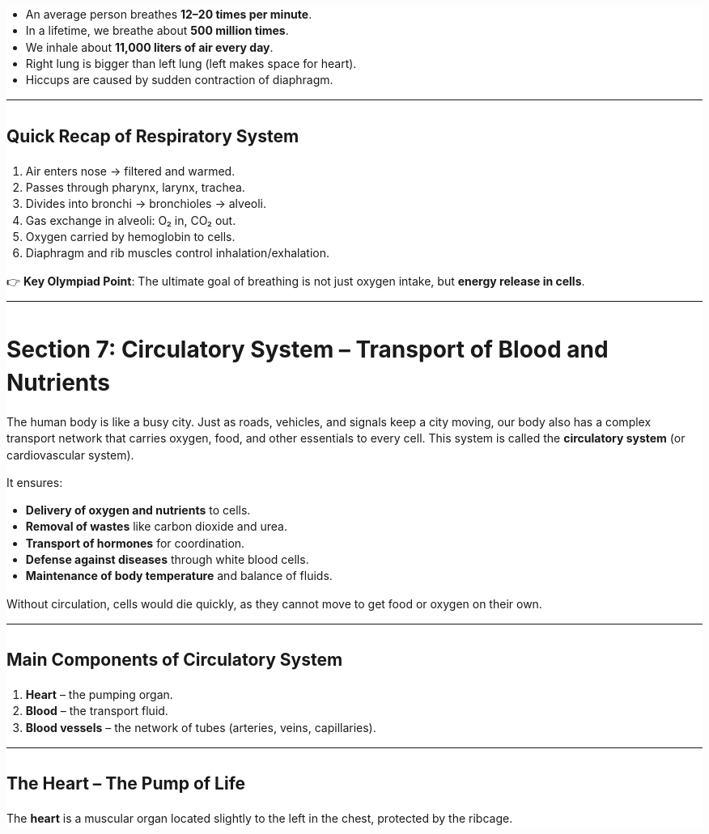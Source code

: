 * An average person breathes **12–20 times per minute**.
* In a lifetime, we breathe about **500 million times**.
* We inhale about **11,000 liters of air every day**.
* Right lung is bigger than left lung (left makes space for heart).
* Hiccups are caused by sudden contraction of diaphragm.

---

## **Quick Recap of Respiratory System**

1. Air enters nose → filtered and warmed.
2. Passes through pharynx, larynx, trachea.
3. Divides into bronchi → bronchioles → alveoli.
4. Gas exchange in alveoli: O₂ in, CO₂ out.
5. Oxygen carried by hemoglobin to cells.
6. Diaphragm and rib muscles control inhalation/exhalation.

👉 **Key Olympiad Point**: The ultimate goal of breathing is not just oxygen intake, but **energy release in cells**.

---

# **Section 7: Circulatory System – Transport of Blood and Nutrients**

The human body is like a busy city. Just as roads, vehicles, and signals keep a city moving, our body also has a complex transport network that carries oxygen, food, and other essentials to every cell. This system is called the **circulatory system** (or cardiovascular system).

It ensures:

* **Delivery of oxygen and nutrients** to cells.
* **Removal of wastes** like carbon dioxide and urea.
* **Transport of hormones** for coordination.
* **Defense against diseases** through white blood cells.
* **Maintenance of body temperature** and balance of fluids.

Without circulation, cells would die quickly, as they cannot move to get food or oxygen on their own.

---

## **Main Components of Circulatory System**

1. **Heart** – the pumping organ.
2. **Blood** – the transport fluid.
3. **Blood vessels** – the network of tubes (arteries, veins, capillaries).

---

## **The Heart – The Pump of Life**

The **heart** is a muscular organ located slightly to the left in the chest, protected by the ribcage.
